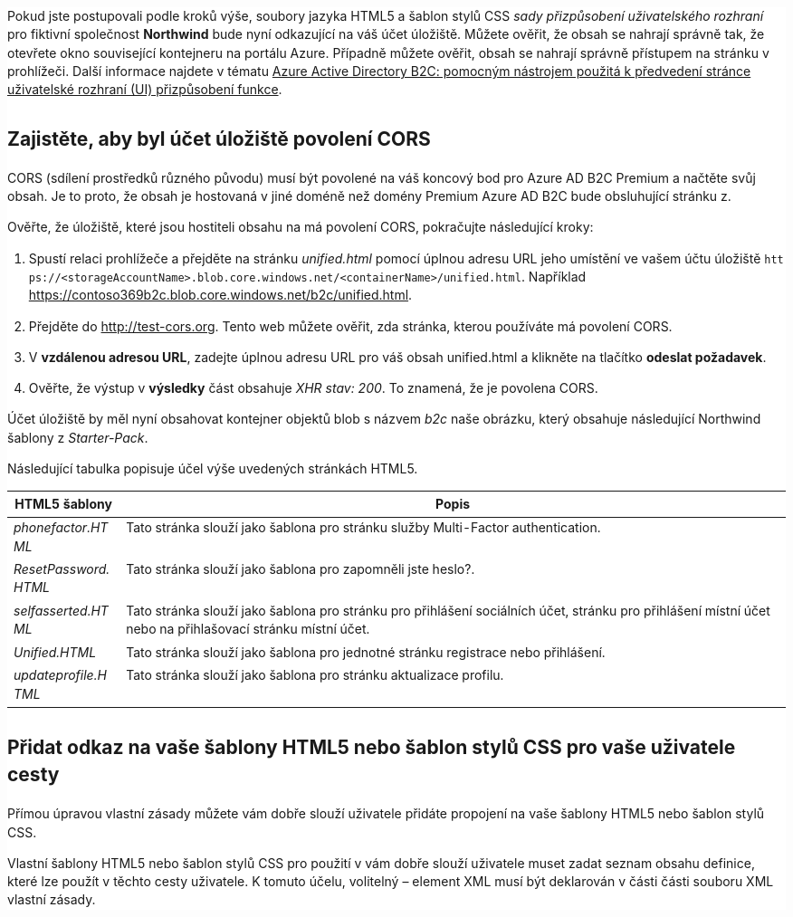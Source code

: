 Pokud jste postupovali podle kroků výše, soubory jazyka HTML5 a šablon stylů CSS *sady přizpůsobení uživatelského rozhraní* pro fiktivní společnost **Northwind** bude nyní odkazující na váš účet úložiště.  Můžete ověřit, že obsah se nahrají správně tak, že otevřete okno související kontejneru na portálu Azure. Případně můžete ověřit, obsah se nahrají správně přístupem na stránku v prohlížeči. Další informace najdete v tématu [Azure Active Directory B2C: pomocným nástrojem použitá k předvedení stránce uživatelské rozhraní (UI) přizpůsobení funkce](active-directory-b2c-reference-ui-customization-helper-tool.md).

## <a name="ensure-the-storage-account-has-cors-enabled"></a>Zajistěte, aby byl účet úložiště povolení CORS

CORS (sdílení prostředků různého původu) musí být povolené na váš koncový bod pro Azure AD B2C Premium a načtěte svůj obsah. Je to proto, že obsah je hostovaná v jiné doméně než domény Premium Azure AD B2C bude obsluhující stránku z.

Ověřte, že úložiště, které jsou hostiteli obsahu na má povolení CORS, pokračujte následující kroky:

1. Spustí relaci prohlížeče a přejděte na stránku *unified.html* pomocí úplnou adresu URL jeho umístění ve vašem účtu úložiště `https://<storageAccountName>.blob.core.windows.net/<containerName>/unified.html`. Například https://contoso369b2c.blob.core.windows.net/b2c/unified.html.
2. Přejděte do http://test-cors.org. Tento web můžete ověřit, zda stránka, kterou používáte má povolení CORS.  


3. V **vzdálenou adresou URL**, zadejte úplnou adresu URL pro váš obsah unified.html a klikněte na tlačítko **odeslat požadavek**.
4. Ověřte, že výstup v **výsledky** část obsahuje *XHR stav: 200*. To znamená, že je povolena CORS.

Účet úložiště by měl nyní obsahovat kontejner objektů blob s názvem *b2c* naše obrázku, který obsahuje následující Northwind šablony z *Starter-Pack*.



Následující tabulka popisuje účel výše uvedených stránkách HTML5.

| HTML5 šablony | Popis |
|----------------|-------------|
| *phonefactor.HTML* | Tato stránka slouží jako šablona pro stránku služby Multi-Factor authentication. |
| *ResetPassword.HTML* | Tato stránka slouží jako šablona pro zapomněli jste heslo?. |
| *selfasserted.HTML* | Tato stránka slouží jako šablona pro stránku pro přihlášení sociálních účet, stránku pro přihlášení místní účet nebo na přihlašovací stránku místní účet. |
| *Unified.HTML* | Tato stránka slouží jako šablona pro jednotné stránku registrace nebo přihlášení. |
| *updateprofile.HTML* | Tato stránka slouží jako šablona pro stránku aktualizace profilu. |

## <a name="add-a-link-to-your-html5css-templates-to-your-user-journey"></a>Přidat odkaz na vaše šablony HTML5 nebo šablon stylů CSS pro vaše uživatele cesty

Přímou úpravou vlastní zásady můžete vám dobře slouží uživatele přidáte propojení na vaše šablony HTML5 nebo šablon stylů CSS.

Vlastní šablony HTML5 nebo šablon stylů CSS pro použití v vám dobře slouží uživatele muset zadat seznam obsahu definice, které lze použít v těchto cesty uživatele. K tomuto účelu, volitelný  *<ContentDefinitions>*  – element XML musí být deklarován v části  *<BuildingBlocks>*  části souboru XML vlastní zásady.
